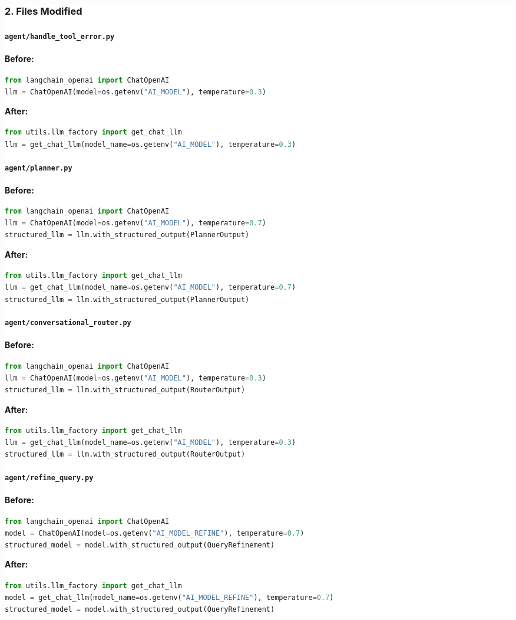 ### 2. Files Modified

#### `agent/handle_tool_error.py`
**Before:**
```python
from langchain_openai import ChatOpenAI
llm = ChatOpenAI(model=os.getenv("AI_MODEL"), temperature=0.3)
```

**After:**
```python
from utils.llm_factory import get_chat_llm
llm = get_chat_llm(model_name=os.getenv("AI_MODEL"), temperature=0.3)
```

#### `agent/planner.py`
**Before:**
```python
from langchain_openai import ChatOpenAI
llm = ChatOpenAI(model=os.getenv("AI_MODEL"), temperature=0.7)
structured_llm = llm.with_structured_output(PlannerOutput)
```

**After:**
```python
from utils.llm_factory import get_chat_llm
llm = get_chat_llm(model_name=os.getenv("AI_MODEL"), temperature=0.7)
structured_llm = llm.with_structured_output(PlannerOutput)
```

#### `agent/conversational_router.py`
**Before:**
```python
from langchain_openai import ChatOpenAI
llm = ChatOpenAI(model=os.getenv("AI_MODEL"), temperature=0.3)
structured_llm = llm.with_structured_output(RouterOutput)
```

**After:**
```python
from utils.llm_factory import get_chat_llm
llm = get_chat_llm(model_name=os.getenv("AI_MODEL"), temperature=0.3)
structured_llm = llm.with_structured_output(RouterOutput)
```

#### `agent/refine_query.py`
**Before:**
```python
from langchain_openai import ChatOpenAI
model = ChatOpenAI(model=os.getenv("AI_MODEL_REFINE"), temperature=0.7)
structured_model = model.with_structured_output(QueryRefinement)
```

**After:**
```python
from utils.llm_factory import get_chat_llm
model = get_chat_llm(model_name=os.getenv("AI_MODEL_REFINE"), temperature=0.7)
structured_model = model.with_structured_output(QueryRefinement)
```
